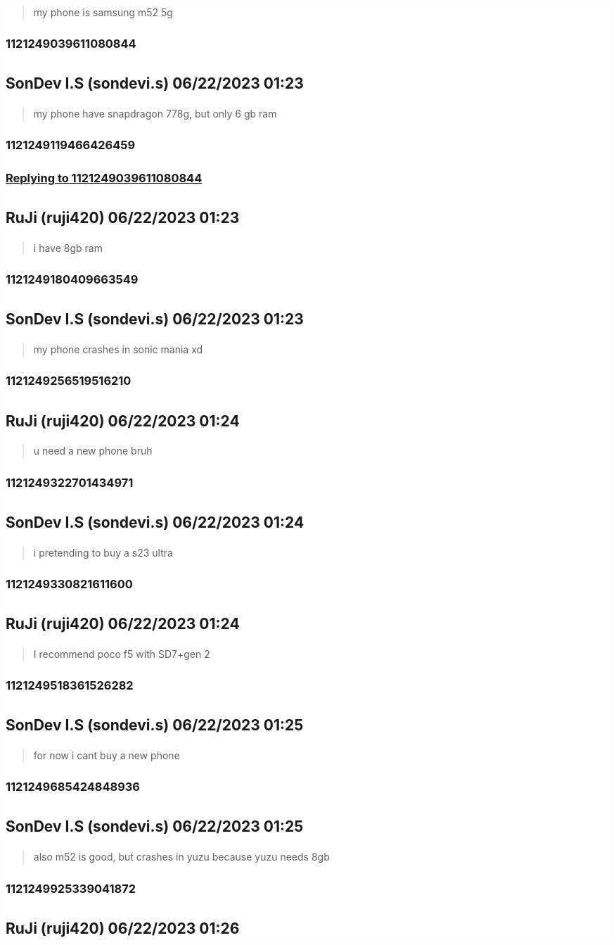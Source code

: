 > my phone is samsung m52 5g

### 1121249039611080844
## SonDev I.S (sondevi.s) 06/22/2023 01:23 

> my phone have snapdragon 778g, but only 6 gb ram

### 1121249119466426459
### [Replying to 1121249039611080844](#1121249039611080844)
## RuJi (ruji420) 06/22/2023 01:23 

> i have 8gb ram

### 1121249180409663549
## SonDev I.S (sondevi.s) 06/22/2023 01:23 

> my phone crashes in sonic mania xd

### 1121249256519516210
## RuJi (ruji420) 06/22/2023 01:24 

> u need a new phone bruh

### 1121249322701434971
## SonDev I.S (sondevi.s) 06/22/2023 01:24 

> i pretending to buy a s23 ultra

### 1121249330821611600
## RuJi (ruji420) 06/22/2023 01:24 

> I recommend poco f5 with SD7+gen 2

### 1121249518361526282
## SonDev I.S (sondevi.s) 06/22/2023 01:25 

> for now i cant buy a new phone

### 1121249685424848936
## SonDev I.S (sondevi.s) 06/22/2023 01:25 

> also m52 is good, but crashes in yuzu because yuzu needs 8gb

### 1121249925339041872
## RuJi (ruji420) 06/22/2023 01:26 
